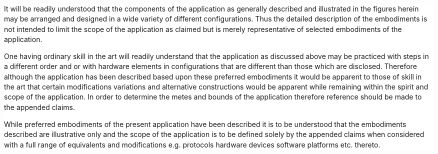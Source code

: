 It will be readily understood that the components of the application as generally described and illustrated in the figures herein may be arranged and designed in a wide variety of different configurations. Thus the detailed description of the embodiments is not intended to limit the scope of the application as claimed but is merely representative of selected embodiments of the application.

One having ordinary skill in the art will readily understand that the application as discussed above may be practiced with steps in a different order and or with hardware elements in configurations that are different than those which are disclosed. Therefore although the application has been described based upon these preferred embodiments it would be apparent to those of skill in the art that certain modifications variations and alternative constructions would be apparent while remaining within the spirit and scope of the application. In order to determine the metes and bounds of the application therefore reference should be made to the appended claims.

While preferred embodiments of the present application have been described it is to be understood that the embodiments described are illustrative only and the scope of the application is to be defined solely by the appended claims when considered with a full range of equivalents and modifications e.g. protocols hardware devices software platforms etc. thereto.

